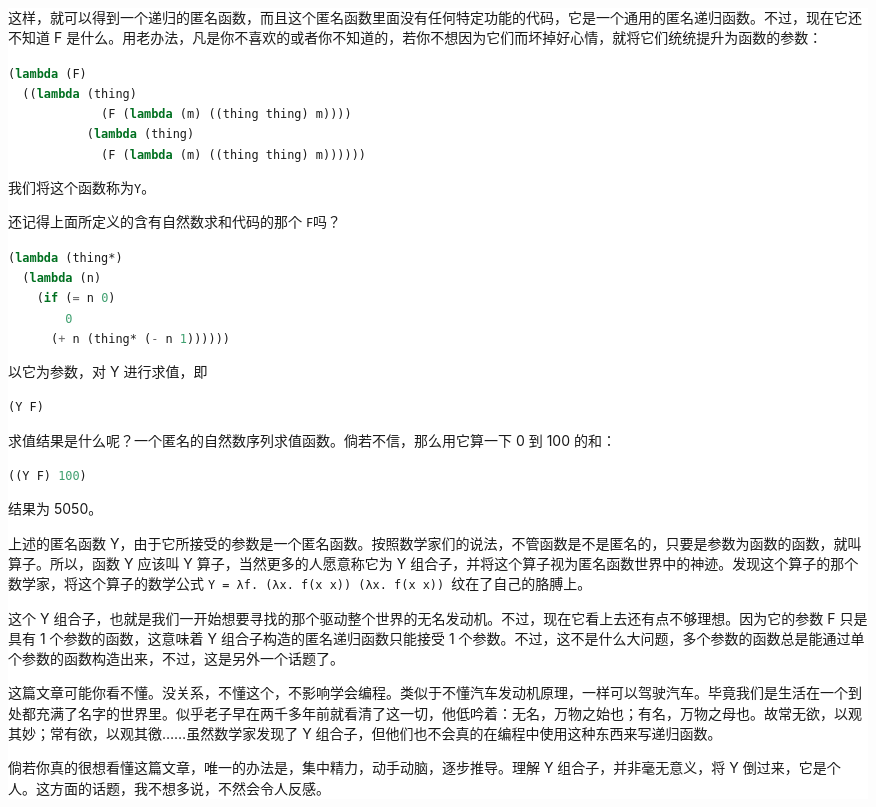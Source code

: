 这样，就可以得到一个递归的匿名函数，而且这个匿名函数里面没有任何特定功能的代码，它是一个通用的匿名递归函数。不过，现在它还不知道 F 是什么。用老办法，凡是你不喜欢的或者你不知道的，若你不想因为它们而坏掉好心情，就将它们统统提升为函数的参数：

```scheme
(lambda (F)
  ((lambda (thing)
             (F (lambda (m) ((thing thing) m))))
           (lambda (thing)
             (F (lambda (m) ((thing thing) m))))))
```

我们将这个函数称为`Y`。

还记得上面所定义的含有自然数求和代码的那个 `F`吗？

```scheme
(lambda (thing*)
  (lambda (n)
    (if (= n 0)
        0
      (+ n (thing* (- n 1))))))
```

以它为参数，对 Y 进行求值，即

```scheme
(Y F)
```

求值结果是什么呢？一个匿名的自然数序列求值函数。倘若不信，那么用它算一下 0 到 100 的和：

```scheme
((Y F) 100)
```

结果为 5050。

上述的匿名函数 Y，由于它所接受的参数是一个匿名函数。按照数学家们的说法，不管函数是不是匿名的，只要是参数为函数的函数，就叫算子。所以，函数 Y 应该叫 Y 算子，当然更多的人愿意称它为 Y 组合子，并将这个算子视为匿名函数世界中的神迹。发现这个算子的那个数学家，将这个算子的数学公式 `Y = λf. (λx. f(x x)) (λx. f(x x)) `纹在了自己的胳膊上。

这个 Y 组合子，也就是我们一开始想要寻找的那个驱动整个世界的无名发动机。不过，现在它看上去还有点不够理想。因为它的参数 F 只是具有 1 个参数的函数，这意味着 Y 组合子构造的匿名递归函数只能接受 1 个参数。不过，这不是什么大问题，多个参数的函数总是能通过单个参数的函数构造出来，不过，这是另外一个话题了。

这篇文章可能你看不懂。没关系，不懂这个，不影响学会编程。类似于不懂汽车发动机原理，一样可以驾驶汽车。毕竟我们是生活在一个到处都充满了名字的世界里。似乎老子早在两千多年前就看清了这一切，他低吟着：无名，万物之始也；有名，万物之母也。故常无欲，以观其妙；常有欲，以观其徼……虽然数学家发现了 Y 组合子，但他们也不会真的在编程中使用这种东西来写递归函数。

倘若你真的很想看懂这篇文章，唯一的办法是，集中精力，动手动脑，逐步推导。理解 Y 组合子，并非毫无意义，将 Y 倒过来，它是个人。这方面的话题，我不想多说，不然会令人反感。



